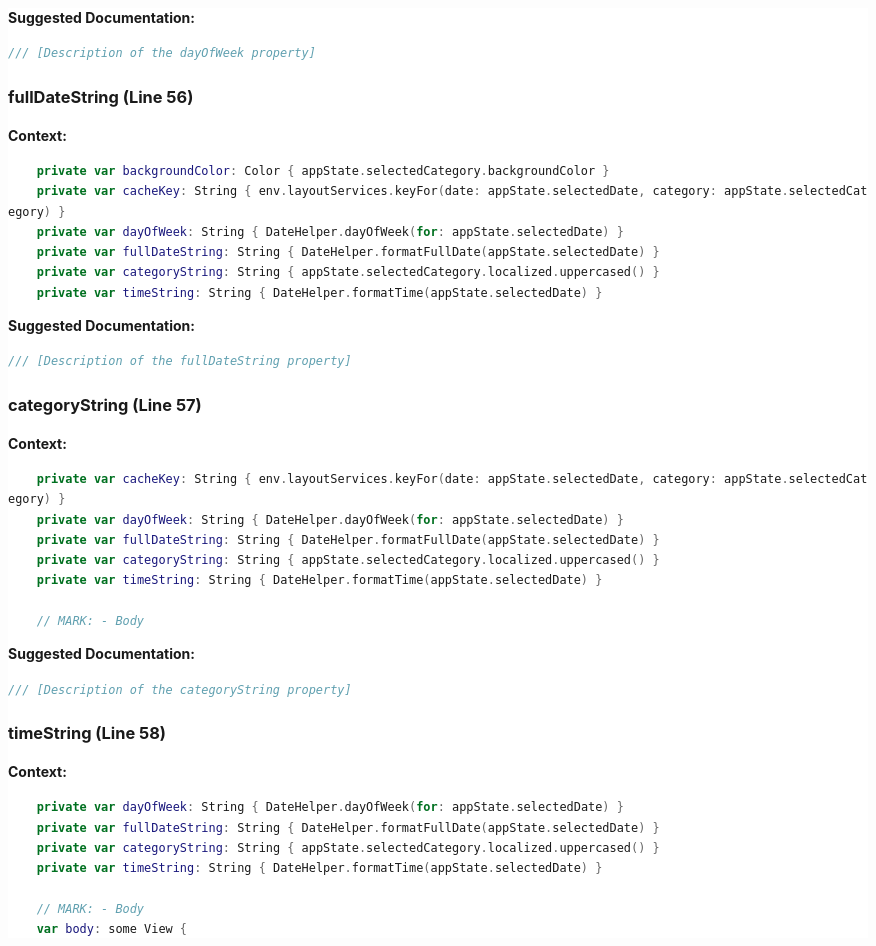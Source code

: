 **Suggested Documentation:**

```swift
/// [Description of the dayOfWeek property]
```

### fullDateString (Line 56)

**Context:**

```swift
    private var backgroundColor: Color { appState.selectedCategory.backgroundColor }
    private var cacheKey: String { env.layoutServices.keyFor(date: appState.selectedDate, category: appState.selectedCategory) }
    private var dayOfWeek: String { DateHelper.dayOfWeek(for: appState.selectedDate) }
    private var fullDateString: String { DateHelper.formatFullDate(appState.selectedDate) }
    private var categoryString: String { appState.selectedCategory.localized.uppercased() }
    private var timeString: String { DateHelper.formatTime(appState.selectedDate) }

```

**Suggested Documentation:**

```swift
/// [Description of the fullDateString property]
```

### categoryString (Line 57)

**Context:**

```swift
    private var cacheKey: String { env.layoutServices.keyFor(date: appState.selectedDate, category: appState.selectedCategory) }
    private var dayOfWeek: String { DateHelper.dayOfWeek(for: appState.selectedDate) }
    private var fullDateString: String { DateHelper.formatFullDate(appState.selectedDate) }
    private var categoryString: String { appState.selectedCategory.localized.uppercased() }
    private var timeString: String { DateHelper.formatTime(appState.selectedDate) }

    // MARK: - Body
```

**Suggested Documentation:**

```swift
/// [Description of the categoryString property]
```

### timeString (Line 58)

**Context:**

```swift
    private var dayOfWeek: String { DateHelper.dayOfWeek(for: appState.selectedDate) }
    private var fullDateString: String { DateHelper.formatFullDate(appState.selectedDate) }
    private var categoryString: String { appState.selectedCategory.localized.uppercased() }
    private var timeString: String { DateHelper.formatTime(appState.selectedDate) }

    // MARK: - Body
    var body: some View {
```
